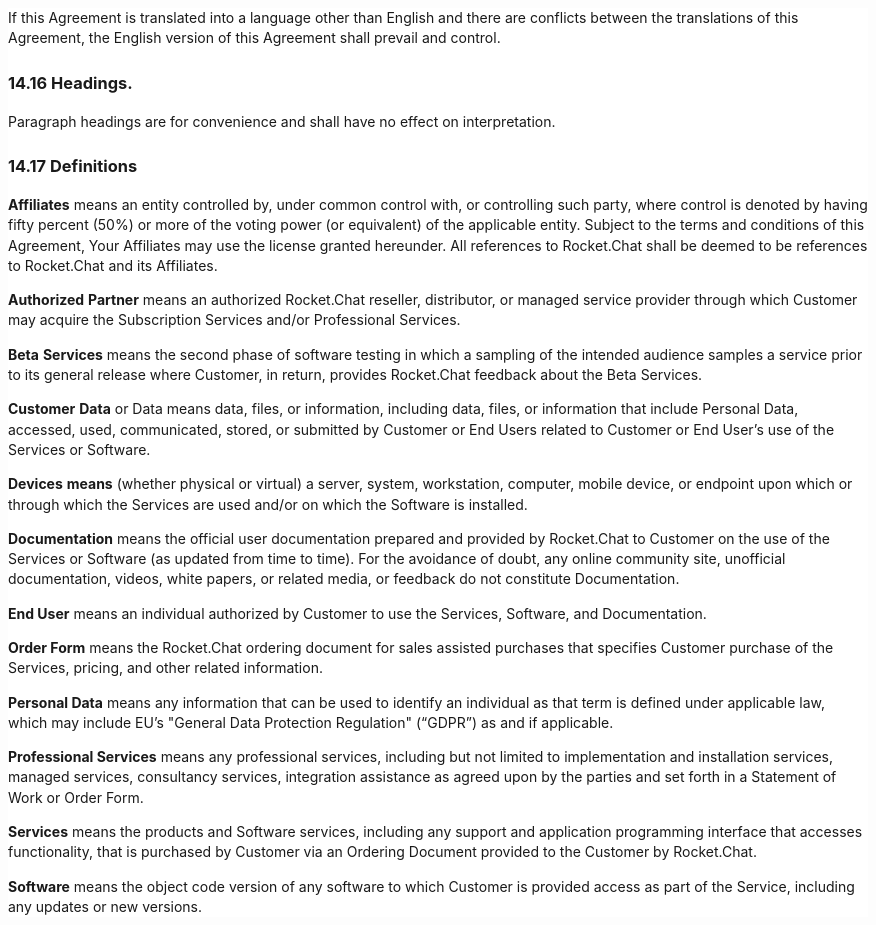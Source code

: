 If this Agreement is translated into a language other than English and there are conflicts between the translations of this Agreement, the English version of this Agreement shall prevail and control.

### 14.16 Headings.&#x20;

Paragraph headings are for convenience and shall have no effect on interpretation.&#x20;

### 14.17 Definitions

**Affiliates** means an entity controlled by, under common control with, or controlling such party, where control is denoted by having fifty percent (50%) or more of the voting power (or equivalent) of the applicable entity. Subject to the terms and conditions of this Agreement, Your Affiliates may use the license granted hereunder. All references to Rocket.Chat shall be deemed to be references to Rocket.Chat and its Affiliates.

**Authorized** **Partner** means an authorized Rocket.Chat reseller, distributor, or managed service provider through which Customer may acquire the Subscription Services and/or Professional Services.

**Beta** **Services** means the second phase of software testing in which a sampling of the intended audience samples a service prior to its general release where Customer, in return, provides Rocket.Chat feedback about the Beta Services.

**Customer** **Data** or Data means data, files, or information, including data, files, or information that include Personal Data, accessed, used, communicated, stored, or submitted by Customer or End Users related to Customer or End User’s use of the Services or Software.

**Devices** **means** (whether physical or virtual) a server, system, workstation, computer, mobile device, or endpoint upon which or through which the Services are used and/or on which the Software is installed.

**Documentation** means the official user documentation prepared and provided by Rocket.Chat to Customer on the use of the Services or Software (as updated from time to time). For the avoidance of doubt, any online community site, unofficial documentation, videos, white papers, or related media, or feedback do not constitute Documentation.

**End User** means an individual authorized by Customer to use the Services, Software, and Documentation.

**Order Form** means the Rocket.Chat ordering document for sales assisted purchases that specifies Customer purchase of the Services, pricing, and other related information.&#x20;

**Personal Data** means any information that can be used to identify an individual as that term is defined under applicable law, which may include EU’s "General Data Protection Regulation" (“GDPR”) as and if applicable.

**Professional Services** means any professional services, including but not limited to implementation and installation services, managed services, consultancy services, integration assistance as agreed upon by the parties and set forth in a Statement of Work or Order Form.

**Services** means the products and Software services, including any support and application programming interface that accesses functionality, that is purchased by Customer via an Ordering Document provided to the Customer by Rocket.Chat.

**Software** means the object code version of any software to which Customer is provided access as part of the Service, including any updates or new versions.
